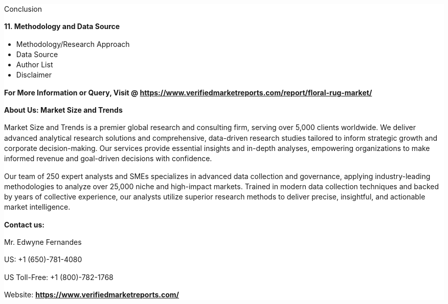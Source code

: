 Conclusion</strong></p><p><strong>11. Methodology and Data Source</strong></p><ul><li>Methodology/Research Approach</li><li>Data Source</li><li>Author List</li><li>Disclaimer</li></ul></p><p><strong>For More Information or Query, Visit @ <a href="https://www.verifiedmarketreports.com/report/floral-rug-market/">https://www.verifiedmarketreports.com/report/floral-rug-market/</a></strong></p><p><strong>About Us: Market Size and Trends</strong></p><p>Market Size and Trends is a premier global research and consulting firm, serving over 5,000 clients worldwide. We deliver advanced analytical research solutions and comprehensive, data-driven research studies tailored to inform strategic growth and corporate decision-making. Our services provide essential insights and in-depth analyses, empowering organizations to make informed revenue and goal-driven decisions with confidence.</p><p>Our team of 250 expert analysts and SMEs specializes in advanced data collection and governance, applying industry-leading methodologies to analyze over 25,000 niche and high-impact markets. Trained in modern data collection techniques and backed by years of collective experience, our analysts utilize superior research methods to deliver precise, insightful, and actionable market intelligence.</p><p><strong>Contact us:</strong></p><p>Mr. Edwyne Fernandes</p><p>US: +1 (650)-781-4080</p><p>US Toll-Free: +1 (800)-782-1768</p><p>Website: <strong><a href="https://www.verifiedmarketreports.com/">https://www.verifiedmarketreports.com/</a></strong></p>
